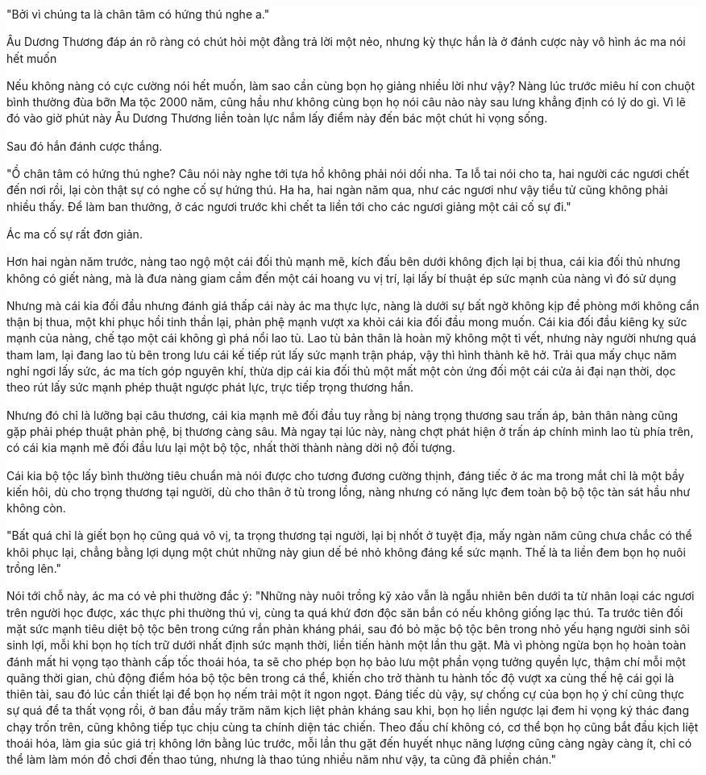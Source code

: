 "Bởi vì chúng ta là chân tâm có hứng thú nghe a."

Âu Dương Thương đáp án rõ ràng có chút hỏi một đằng trả lời một nẻo, nhưng kỳ thực hắn là ở đánh cược này vô hình ác ma nói hết muốn

Nếu không nàng có cực cường nói hết muốn, làm sao cần cùng bọn họ giảng nhiều lời như vậy? Nàng lúc trước miêu hí con chuột bình thường đùa bỡn Ma tộc 2000 năm, cũng hầu như không cùng bọn họ nói câu nào này sau lưng khẳng định có lý do gì. Vì lẽ đó vào giờ phút này Âu Dương Thương liền toàn lực nắm lấy điểm này đến bác một chút hi vọng sống.

Sau đó hắn đánh cược thắng.

"Ồ chân tâm có hứng thú nghe? Câu nói này nghe tới tựa hồ không phải nói dối nha. Ta lỗ tai nói cho ta, hai người các ngươi chết đến nơi rồi, lại còn thật sự có nghe cố sự hứng thú. Ha ha, hai ngàn năm qua, như các ngươi như vậy tiểu tử cũng không phải nhiều thấy. Để làm ban thưởng, ở các ngươi trước khi chết ta liền tới cho các ngươi giảng một cái cố sự đi."

Ác ma cố sự rất đơn giản.

Hơn hai ngàn năm trước, nàng tao ngộ một cái đối thủ mạnh mẽ, kích đấu bên dưới không địch lại bị thua, cái kia đối thủ nhưng không có giết nàng, mà là đưa nàng giam cầm đến một cái hoang vu vị trí, lại lấy bí thuật ép sức mạnh của nàng vì đó sử dụng

Nhưng mà cái kia đối đầu nhưng đánh giá thấp cái này ác ma thực lực, nàng là dưới sự bất ngờ không kịp đề phòng mới không cẩn thận bị thua, một khi phục hồi tinh thần lại, phản phệ mạnh vượt xa khỏi cái kia đối đầu mong muốn. Cái kia đối đầu kiêng kỵ sức mạnh của nàng, chế tạo một cái không gì phá nổi lao tù. Lao tù bản thân là hoàn mỹ không một tì vết, nhưng này người nhưng quá tham lam, lại đang lao tù bên trong lưu cái kế tiếp rút lấy sức mạnh trận pháp, vậy thì hình thành kẽ hở. Trải qua mấy chục năm nghỉ ngơi lấy sức, ác ma tích góp nguyên khí, thừa dịp cái kia đối thủ một mất một còn ứng đối một cái cửa ải đại nạn thời, dọc theo rút lấy sức mạnh phép thuật ngược phát lực, trực tiếp trọng thương hắn.

Nhưng đó chỉ là lưỡng bại câu thương, cái kia mạnh mẽ đối đầu tuy rằng bị nàng trọng thương sau trấn áp, bản thân nàng cũng gặp phải phép thuật phản phệ, bị thương càng sâu. Mà ngay tại lúc này, nàng chợt phát hiện ở trấn áp chính mình lao tù phía trên, có cái kia mạnh mẽ đối đầu lưu lại một bộ tộc, nhất thời thành nàng dời nộ đối tượng.

Cái kia bộ tộc lấy bình thường tiêu chuẩn mà nói được cho tương đương cường thịnh, đáng tiếc ở ác ma trong mắt chỉ là một bầy kiến hôi, dù cho trọng thương tại người, dù cho thân ở tù trong lồng, nàng nhưng có năng lực đem toàn bộ bộ tộc tàn sát hầu như không còn.

"Bất quá chỉ là giết bọn họ cũng quá vô vị, ta trọng thương tại người, lại bị nhốt ở tuyệt địa, mấy ngàn năm cũng chưa chắc có thể khôi phục lại, chẳng bằng lợi dụng một chút những này giun dế bé nhỏ không đáng kể sức mạnh. Thế là ta liền đem bọn họ nuôi trồng lên."

Nói tới chỗ này, ác ma có vẻ phi thường đắc ý: "Những này nuôi trồng kỹ xảo vẫn là ngẫu nhiên bên dưới ta từ nhân loại các ngươi trên người học được, xác thực phi thường thú vị, cùng ta quá khứ đơn độc săn bắn có nếu không giống lạc thú. Ta trước tiên đối mặt sức mạnh tiêu diệt bộ tộc bên trong cứng rắn phản kháng phái, sau đó bỏ mặc bộ tộc bên trong nhỏ yếu hạng người sinh sôi sinh lợi, mỗi khi bọn họ tích trữ dưới nhất định sức mạnh thời, liền tiến hành một lần thu gặt. Mà vì phòng ngừa bọn họ hoàn toàn đánh mất hi vọng tạo thành cấp tốc thoái hóa, ta sẽ cho phép bọn họ bảo lưu một phần vọng tưởng quyền lực, thậm chí mỗi một quãng thời gian, chủ động điểm hóa bộ tộc bên trong cá thể, khiến cho trở thành tu hành tốc độ vượt xa cùng thế hệ cái gọi là thiên tài, sau đó lúc cần thiết lại để bọn họ nếm trải một ít ngon ngọt. Đáng tiếc dù vậy, sự chống cự của bọn họ ý chí cũng thực sự quá để ta thất vọng rồi, ở ban đầu mấy trăm năm kịch liệt phản kháng sau khi, bọn họ liền ngược lại đem hi vọng ký thác đang chạy trốn trên, cũng không tiếp tục chịu cùng ta chính diện tác chiến. Theo đấu chí không có, cơ thể bọn họ cũng bắt đầu kịch liệt thoái hóa, làm gia súc giá trị không lớn bằng lúc trước, mỗi lần thu gặt đến huyết nhục năng lượng cũng càng ngày càng ít, chỉ có thể làm làm món đồ chơi đến thao túng, nhưng là thao túng nhiều năm như vậy, ta cũng đã phiền chán."

